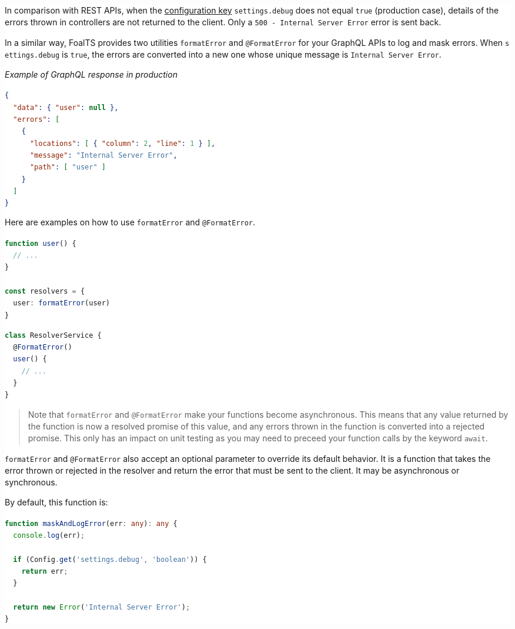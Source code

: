 In comparison with REST APIs, when the [configuration key](../architecture/configuration.md)  `settings.debug` does not equal `true` (production case), details of the errors thrown in controllers are not returned to the client. Only a `500 - Internal Server Error` error is sent back.

In a similar way, FoalTS provides two utilities `formatError` and `@FormatError` for your GraphQL APIs to log and mask errors.  When `settings.debug` is `true`, the errors are converted into a new one whose unique message is `Internal Server Error`.

*Example of GraphQL response in production*
```json
{
  "data": { "user": null },
  "errors": [
    {
      "locations": [ { "column": 2, "line": 1 } ],
      "message": "Internal Server Error",
      "path": [ "user" ]
    }
  ]
}
```

Here are examples on how to use `formatError` and `@FormatError`.

```typescript
function user() {
  // ...
}

const resolvers = {
  user: formatError(user)
}
```

```typescript
class ResolverService {
  @FormatError()
  user() {
    // ...
  }
}
```

> Note that `formatError` and `@FormatError` make your functions become asynchronous. This means that any value returned by the function is now a resolved promise of this value, and any errors thrown in the function is converted into a rejected promise. This only has an impact on unit testing as you may need to preceed your function calls by the keyword `await`.

`formatError` and `@FormatError` also accept an optional parameter to override its default behavior. It is a function that takes the error thrown or rejected in the resolver and return the error that must be sent to the client. It may be asynchronous or synchronous.

By default, this function is:
```typescript
function maskAndLogError(err: any): any {
  console.log(err);

  if (Config.get('settings.debug', 'boolean')) {
    return err;
  }

  return new Error('Internal Server Error');
}
```
